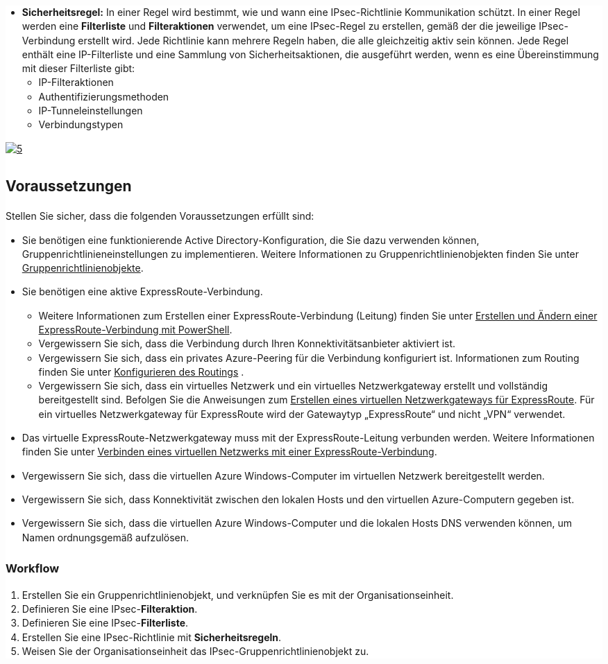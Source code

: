 * **Sicherheitsregel:** In einer Regel wird bestimmt, wie und wann eine IPsec-Richtlinie Kommunikation schützt. In einer Regel werden eine **Filterliste** und **Filteraktionen** verwendet, um eine IPsec-Regel zu erstellen, gemäß der die jeweilige IPsec-Verbindung erstellt wird. Jede Richtlinie kann mehrere Regeln haben, die alle gleichzeitig aktiv sein können. Jede Regel enthält eine IP-Filterliste und eine Sammlung von Sicherheitsaktionen, die ausgeführt werden, wenn es eine Übereinstimmung mit dieser Filterliste gibt:
  * IP-Filteraktionen
  * Authentifizierungsmethoden
  * IP-Tunneleinstellungen
  * Verbindungstypen

[![5]][5]

## <a name="before-you-begin"></a>Voraussetzungen

Stellen Sie sicher, dass die folgenden Voraussetzungen erfüllt sind:

* Sie benötigen eine funktionierende Active Directory-Konfiguration, die Sie dazu verwenden können, Gruppenrichtlinieneinstellungen zu implementieren. Weitere Informationen zu Gruppenrichtlinienobjekten finden Sie unter [Gruppenrichtlinienobjekte](https://msdn.microsoft.com/library/windows/desktop/aa374162(v=vs.85).aspx).

* Sie benötigen eine aktive ExpressRoute-Verbindung.
  * Weitere Informationen zum Erstellen einer ExpressRoute-Verbindung (Leitung) finden Sie unter [Erstellen und Ändern einer ExpressRoute-Verbindung mit PowerShell](expressroute-howto-circuit-arm.md). 
  * Vergewissern Sie sich, dass die Verbindung durch Ihren Konnektivitätsanbieter aktiviert ist. 
  * Vergewissern Sie sich, dass ein privates Azure-Peering für die Verbindung konfiguriert ist. Informationen zum Routing finden Sie unter [Konfigurieren des Routings](expressroute-howto-routing-arm.md) . 
  * Vergewissern Sie sich, dass ein virtuelles Netzwerk und ein virtuelles Netzwerkgateway erstellt und vollständig bereitgestellt sind. Befolgen Sie die Anweisungen zum [Erstellen eines virtuellen Netzwerkgateways für ExpressRoute](expressroute-howto-add-gateway-resource-manager.md). Für ein virtuelles Netzwerkgateway für ExpressRoute wird der Gatewaytyp „ExpressRoute“ und nicht „VPN“ verwendet.

* Das virtuelle ExpressRoute-Netzwerkgateway muss mit der ExpressRoute-Leitung verbunden werden. Weitere Informationen finden Sie unter [Verbinden eines virtuellen Netzwerks mit einer ExpressRoute-Verbindung](expressroute-howto-linkvnet-arm.md).

* Vergewissern Sie sich, dass die virtuellen Azure Windows-Computer im virtuellen Netzwerk bereitgestellt werden.

* Vergewissern Sie sich, dass Konnektivität zwischen den lokalen Hosts und den virtuellen Azure-Computern gegeben ist.

* Vergewissern Sie sich, dass die virtuellen Azure Windows-Computer und die lokalen Hosts DNS verwenden können, um Namen ordnungsgemäß aufzulösen.

### <a name="workflow"></a>Workflow

1. Erstellen Sie ein Gruppenrichtlinienobjekt, und verknüpfen Sie es mit der Organisationseinheit.
2. Definieren Sie eine IPsec-**Filteraktion**.
3. Definieren Sie eine IPsec-**Filterliste**.
4. Erstellen Sie eine IPsec-Richtlinie mit **Sicherheitsregeln**.
5. Weisen Sie der Organisationseinheit das IPsec-Gruppenrichtlinienobjekt zu.


[1]: ./media/expressroute-howto-ipsec-transport-private-windows/network-diagram.png "Netzwerkdiagramm für IPsec-Transportmodus über ExpressRoute"
[4]: ./media/expressroute-howto-ipsec-transport-private-windows/ipsec-interesting-traffic.png "Datenverkehr, für den IPsec verwendet werden soll"
[5]: ./media/expressroute-howto-ipsec-transport-private-windows/windows-ipsec.png "Windows-IPsec-Richtlinie"
[9]: ./media/expressroute-howto-ipsec-transport-private-windows/ou.png "Organisationseinheit in der Gruppenrichtlinie"
[10]: ./media/expressroute-howto-ipsec-transport-private-windows/create-gpo-ou.png "Erstellen eines Gruppenrichtlinienobjekts, das mit der Organisationseinheit verknüpft ist"
[11]: ./media/expressroute-howto-ipsec-transport-private-windows/gpo-name.png "Zuweisen eines Namens zu dem Gruppenrichtlinienobjekt, das mit der Organisationseinheit verknüpft ist"
[12]: ./media/expressroute-howto-ipsec-transport-private-windows/edit-gpo.png "Bearbeiten des Gruppenrichtlinienobjekts"
[15]: ./media/expressroute-howto-ipsec-transport-private-windows/manage-ip-filter-list-filter-actions.png "Verwalten von IP-Filterlisten und Filteraktionen"
[16]: ./media/expressroute-howto-ipsec-transport-private-windows/add-filter-action.png "Hinzufügen einer Filteraktion"
[17]: ./media/expressroute-howto-ipsec-transport-private-windows/action-wizard.png "Aktions-Assistent"
[18]: ./media/expressroute-howto-ipsec-transport-private-windows/filter-action-name.png "Filteraktionsname"
[19]: ./media/expressroute-howto-ipsec-transport-private-windows/filter-action.png "Filteraktion"
[20]: ./media/expressroute-howto-ipsec-transport-private-windows/filter-action-no-ipsec.png "Angeben des Verhaltens, wenn eine unsichere Verbindung hergestellt wird"
[21]: ./media/expressroute-howto-ipsec-transport-private-windows/security-method.png "Sicherheitsmechanismus"
[22]: ./media/expressroute-howto-ipsec-transport-private-windows/custom-security-method.png "Angepasste Sicherheitsmethode"
[23]: ./media/expressroute-howto-ipsec-transport-private-windows/filter-actions-list.png "Filteraktionsliste"
[24]: ./media/expressroute-howto-ipsec-transport-private-windows/add-new-ip-filter.png "Hinzufügen einer neuen IP-Filterliste"
[25]: ./media/expressroute-howto-ipsec-transport-private-windows/ip-filter-http-traffic.png "Hinzufügen von HTTP-Datenverkehr zum IP-Filter"
[26]: ./media/expressroute-howto-ipsec-transport-private-windows/match-both-direction.png "Abgleichen von Paketen in beide Richtungen"
[27]: ./media/expressroute-howto-ipsec-transport-private-windows/source-address.png "Auswahl das Quellsubnetzes"
[28]: ./media/expressroute-howto-ipsec-transport-private-windows/source-network.png "Quellnetzwerk"
[29]: ./media/expressroute-howto-ipsec-transport-private-windows/destination-network.png "Zielnetzwerk"
[30]: ./media/expressroute-howto-ipsec-transport-private-windows/protocol.png "Protokoll"
[31]: ./media/expressroute-howto-ipsec-transport-private-windows/source-port-and-destination-port.png "Quell- und Zielport"
[32]: ./media/expressroute-howto-ipsec-transport-private-windows/ip-filter-list.png "Filterliste"
[33]: ./media/expressroute-howto-ipsec-transport-private-windows/ip-filter-for-http.png "IP-Filterliste mit HTTP-Datenverkehr"
[34]: ./media/expressroute-howto-ipsec-transport-private-windows/ip-filter-add-second-entry.png "Hinzufügen eines zweiten IP-Filters"
[35]: ./media/expressroute-howto-ipsec-transport-private-windows/ip-filter-second-entry.png "IP-Filterliste, zweiter Eintrag"
[36]: ./media/expressroute-howto-ipsec-transport-private-windows/ip-filter-list-2entries.png "IP-Filterliste, zweiter Eintrag"
[37]: ./media/expressroute-howto-ipsec-transport-private-windows/create-ip-security-policy.png "Erstellen der IP-Sicherheitsrichtlinie"
[38]: ./media/expressroute-howto-ipsec-transport-private-windows/ipsec-policy-name.png "Name der IPsec-Richtlinie"
[39]: ./media/expressroute-howto-ipsec-transport-private-windows/security-policy-wizard.png "Assistent für IPsec-Richtlinie"
[40]: ./media/expressroute-howto-ipsec-transport-private-windows/edit-security-policy.png "Bearbeiten der IPsec-Richtlinie"
[41]: ./media/expressroute-howto-ipsec-transport-private-windows/add-new-rule.png "Hinzufügen einer neuen Sicherheitsregel zur IPsec-Richtlinie"
[42]: ./media/expressroute-howto-ipsec-transport-private-windows/create-security-rule.png "Erstellen einer neuen Sicherheitsregel"
[43]: ./media/expressroute-howto-ipsec-transport-private-windows/transport-mode.png "Transportmodus"
[44]: ./media/expressroute-howto-ipsec-transport-private-windows/network-type.png "Netzwerktyp"
[45]: ./media/expressroute-howto-ipsec-transport-private-windows/selection-filter-list.png "Auswahl der vorhandenen IP-Filterliste"
[46]: ./media/expressroute-howto-ipsec-transport-private-windows/selection-filter-action.png "Auswahl der vorhandenen Filteraktion"
[47]: ./media/expressroute-howto-ipsec-transport-private-windows/authentication-method.png "Auswahl der Authentifizierungsmethode"
[48]: ./media/expressroute-howto-ipsec-transport-private-windows/security-policy-completed.png "Ende des Erstellens der Sicherheitsrichtlinie"
[49]: ./media/expressroute-howto-ipsec-transport-private-windows/gpo-not-assigned.png "IPsec-Richtlinie, die mit dem Gruppenrichtlinienobjekt verknüpft ist, aber nicht zugewiesen ist"
[50]: ./media/expressroute-howto-ipsec-transport-private-windows/gpo-assigned.png "IPSec-Richtlinie, die dem Gruppenrichtlinienobjekt zugewiesen ist"
[51]: ./media/expressroute-howto-ipsec-transport-private-windows/encrypted-traffic.png "Erfassung von IPsec-verschlüsseltem Datenverkehr"